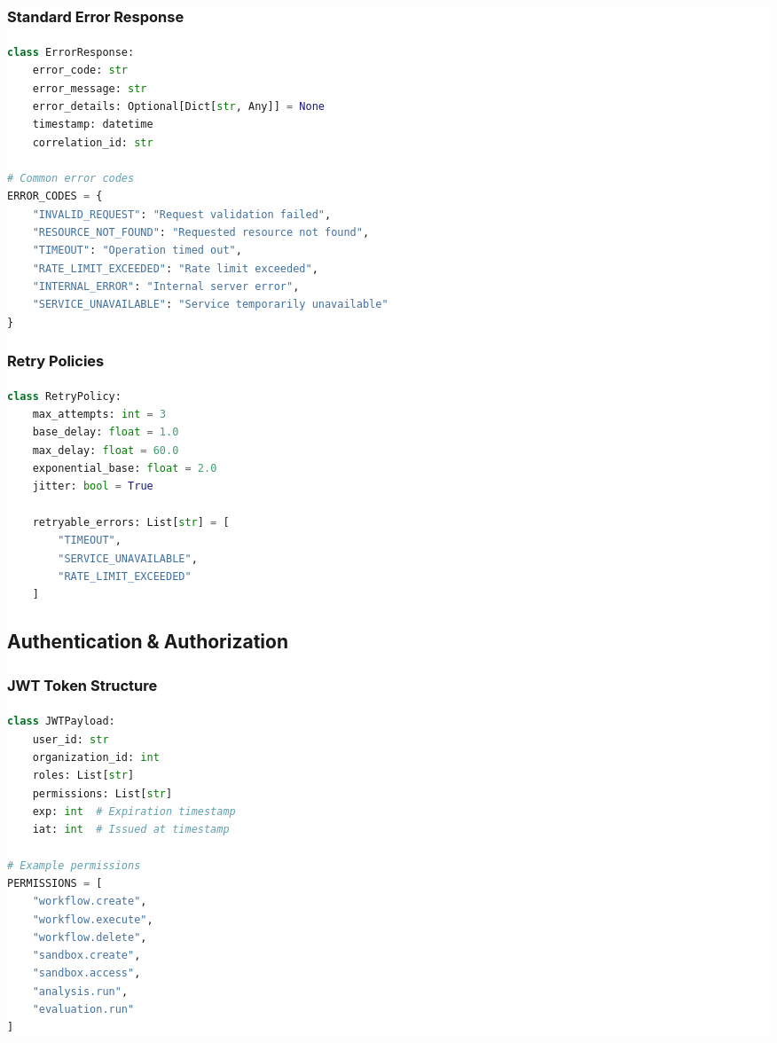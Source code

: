 ### Standard Error Response

```python
class ErrorResponse:
    error_code: str
    error_message: str
    error_details: Optional[Dict[str, Any]] = None
    timestamp: datetime
    correlation_id: str
    
# Common error codes
ERROR_CODES = {
    "INVALID_REQUEST": "Request validation failed",
    "RESOURCE_NOT_FOUND": "Requested resource not found",
    "TIMEOUT": "Operation timed out",
    "RATE_LIMIT_EXCEEDED": "Rate limit exceeded",
    "INTERNAL_ERROR": "Internal server error",
    "SERVICE_UNAVAILABLE": "Service temporarily unavailable"
}
```

### Retry Policies

```python
class RetryPolicy:
    max_attempts: int = 3
    base_delay: float = 1.0
    max_delay: float = 60.0
    exponential_base: float = 2.0
    jitter: bool = True
    
    retryable_errors: List[str] = [
        "TIMEOUT",
        "SERVICE_UNAVAILABLE",
        "RATE_LIMIT_EXCEEDED"
    ]
```

## Authentication & Authorization

### JWT Token Structure

```python
class JWTPayload:
    user_id: str
    organization_id: int
    roles: List[str]
    permissions: List[str]
    exp: int  # Expiration timestamp
    iat: int  # Issued at timestamp
    
# Example permissions
PERMISSIONS = [
    "workflow.create",
    "workflow.execute",
    "workflow.delete",
    "sandbox.create",
    "sandbox.access",
    "analysis.run",
    "evaluation.run"
]
```
